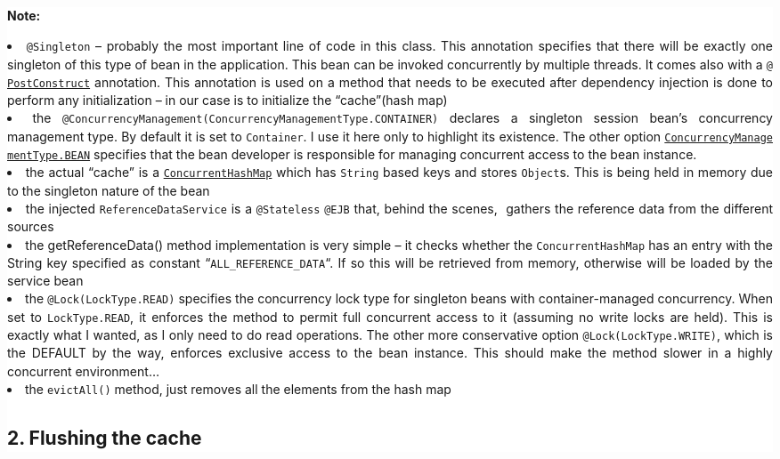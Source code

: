 **Note:**

<li style="text-align: justify;">
  <code>@Singleton</code> &#8211; probably the most important line of code in this class. This annotation specifies that there will be exactly one singleton of this type of bean in the application. This bean can be invoked concurrently by multiple threads. It comes also with a <a title="http://docs.oracle.com/javaee/5/api/javax/annotation/PostConstruct.html" href="http://docs.oracle.com/javaee/5/api/javax/annotation/PostConstruct.html" target="_blank"><code>@PostConstruct</code></a> annotation. This annotation is used on a method that needs to be executed after dependency injection is done to perform any initialization &#8211; in our case is to initialize the &#8220;cache&#8221;(hash map)
</li>
<li style="text-align: justify;">
  the <code>@ConcurrencyManagement(ConcurrencyManagementType.CONTAINER)</code> declares a singleton session bean&#8217;s concurrency management type. By default it is set to <code>Container</code>. I use it here only to highlight its existence. The other option <a title="http://docs.oracle.com/javaee/6/api/javax/ejb/ConcurrencyManagementType.html#BEAN" href="http://docs.oracle.com/javaee/6/api/javax/ejb/ConcurrencyManagementType.html#BEAN" target="_blank"><code>ConcurrencyManagementType.BEAN</code></a> specifies that the bean developer is responsible for managing concurrent access to the bean instance.
</li>
<li style="text-align: justify;">
  the actual &#8220;cache&#8221; is a <a title="http://docs.oracle.com/javase/7/docs/api/java/util/concurrent/ConcurrentHashMap.html" href="http://docs.oracle.com/javase/7/docs/api/java/util/concurrent/ConcurrentHashMap.html" target="_blank"><code>ConcurrentHashMap</code></a> which has <code>String</code> based keys and stores <code>Object</code>s. This is being held in memory due to the singleton nature of the bean
</li>
<li style="text-align: justify;">
  the injected <code>ReferenceDataService</code> is a <code>@Stateless</code> <code>@EJB</code> that, behind the scenes,  gathers the reference data from the different sources
</li>
<li style="text-align: justify;">
  the getReferenceData() method implementation is very simple &#8211; it checks whether the <code>ConcurrentHashMap</code> has an entry with the String key specified as constant &#8220;<code>ALL_REFERENCE_DATA</code>&#8220;. If so this will be retrieved from memory, otherwise will be loaded by the service bean
</li>
<li style="text-align: justify;">
  the <code>@Lock(LockType.READ)</code> specifies the concurrency lock type for singleton beans with container-managed concurrency. When set to <code>LockType.READ</code>, it enforces the method to permit full concurrent access to it (assuming no write locks are held). This is exactly what I wanted, as I only need to do read operations. The other more conservative option <code>@Lock(LockType.WRITE)</code>, which is the DEFAULT by the way, enforces exclusive access to the bean instance. This should make the method slower in a highly concurrent environment&#8230;
</li>
<li style="text-align: justify;">
  the <code>evictAll()</code> method, just removes all the elements from the hash map
</li>

<h2 style="text-align: justify;">
  <span id="2_Flushing_the_cache">2. Flushing the cache</span>
</h2>
